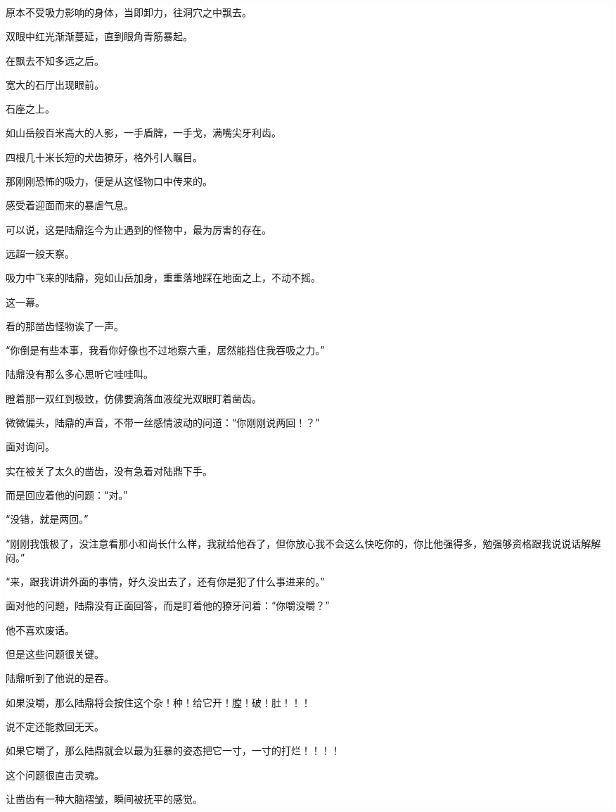 原本不受吸力影响的身体，当即卸力，往洞穴之中飘去。

双眼中红光渐渐蔓延，直到眼角青筋暴起。

在飘去不知多远之后。

宽大的石厅出现眼前。

石座之上。

如山岳般百米高大的人影，一手盾牌，一手戈，满嘴尖牙利齿。

四根几十米长短的犬齿獠牙，格外引人瞩目。

那刚刚恐怖的吸力，便是从这怪物口中传来的。

感受着迎面而来的暴虐气息。

可以说，这是陆鼎迄今为止遇到的怪物中，最为厉害的存在。

远超一般天察。

吸力中飞来的陆鼎，宛如山岳加身，重重落地踩在地面之上，不动不摇。

这一幕。

看的那凿齿怪物诶了一声。

“你倒是有些本事，我看你好像也不过地察六重，居然能挡住我吞吸之力。”

陆鼎没有那么多心思听它哇哇叫。

瞪着那一双红到极致，仿佛要滴落血液绽光双眼盯着凿齿。

微微偏头，陆鼎的声音，不带一丝感情波动的问道：“你刚刚说两回！？”

面对询问。

实在被关了太久的凿齿，没有急着对陆鼎下手。

而是回应着他的问题：“对。”

“没错，就是两回。”

“刚刚我饿极了，没注意看那小和尚长什么样，我就给他吞了，但你放心我不会这么快吃你的，你比他强得多，勉强够资格跟我说说话解解闷。”

“来，跟我讲讲外面的事情，好久没出去了，还有你是犯了什么事进来的。”

面对他的问题，陆鼎没有正面回答，而是盯着他的獠牙问着：“你嚼没嚼？”

他不喜欢废话。

但是这些问题很关键。

陆鼎听到了他说的是吞。

如果没嚼，那么陆鼎将会按住这个杂！种！给它开！膛！破！肚！！！

说不定还能救回无天。

如果它嚼了，那么陆鼎就会以最为狂暴的姿态把它一寸，一寸的打烂！！！！

这个问题很直击灵魂。

让凿齿有一种大脑褶皱，瞬间被抚平的感觉。
